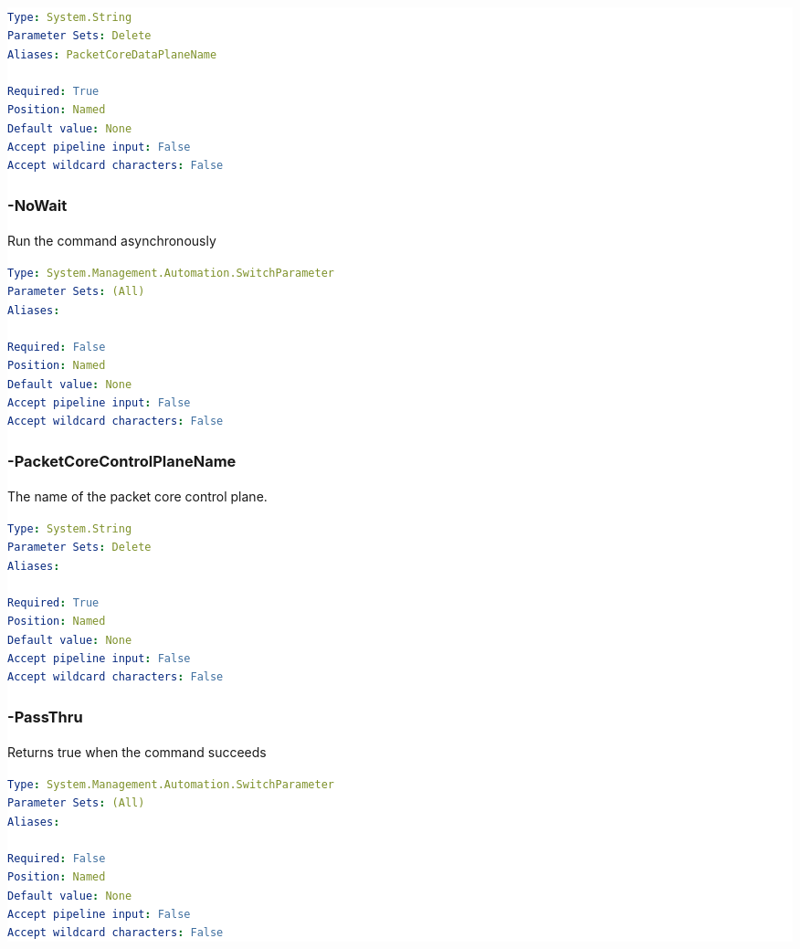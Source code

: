 ```yaml
Type: System.String
Parameter Sets: Delete
Aliases: PacketCoreDataPlaneName

Required: True
Position: Named
Default value: None
Accept pipeline input: False
Accept wildcard characters: False
```

### -NoWait
Run the command asynchronously

```yaml
Type: System.Management.Automation.SwitchParameter
Parameter Sets: (All)
Aliases:

Required: False
Position: Named
Default value: None
Accept pipeline input: False
Accept wildcard characters: False
```

### -PacketCoreControlPlaneName
The name of the packet core control plane.

```yaml
Type: System.String
Parameter Sets: Delete
Aliases:

Required: True
Position: Named
Default value: None
Accept pipeline input: False
Accept wildcard characters: False
```

### -PassThru
Returns true when the command succeeds

```yaml
Type: System.Management.Automation.SwitchParameter
Parameter Sets: (All)
Aliases:

Required: False
Position: Named
Default value: None
Accept pipeline input: False
Accept wildcard characters: False
```
